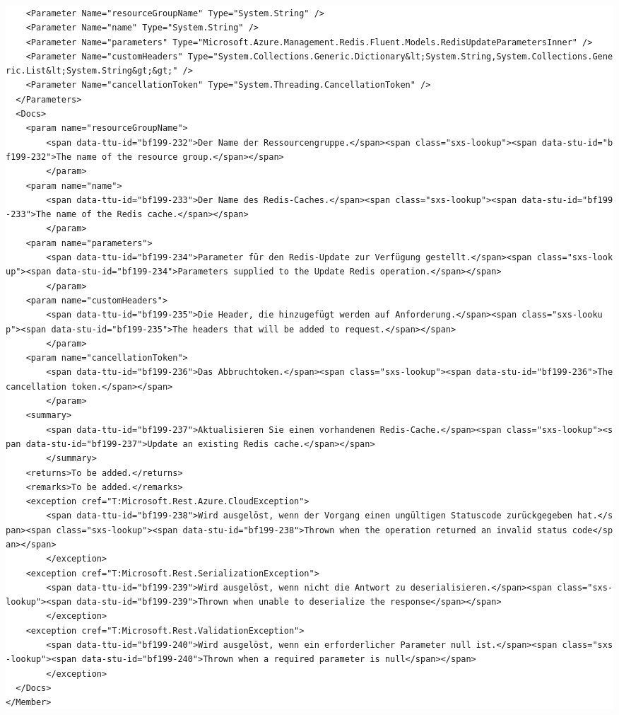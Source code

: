         <Parameter Name="resourceGroupName" Type="System.String" />
        <Parameter Name="name" Type="System.String" />
        <Parameter Name="parameters" Type="Microsoft.Azure.Management.Redis.Fluent.Models.RedisUpdateParametersInner" />
        <Parameter Name="customHeaders" Type="System.Collections.Generic.Dictionary&lt;System.String,System.Collections.Generic.List&lt;System.String&gt;&gt;" />
        <Parameter Name="cancellationToken" Type="System.Threading.CancellationToken" />
      </Parameters>
      <Docs>
        <param name="resourceGroupName">
            <span data-ttu-id="bf199-232">Der Name der Ressourcengruppe.</span><span class="sxs-lookup"><span data-stu-id="bf199-232">The name of the resource group.</span></span>
            </param>
        <param name="name">
            <span data-ttu-id="bf199-233">Der Name des Redis-Caches.</span><span class="sxs-lookup"><span data-stu-id="bf199-233">The name of the Redis cache.</span></span>
            </param>
        <param name="parameters">
            <span data-ttu-id="bf199-234">Parameter für den Redis-Update zur Verfügung gestellt.</span><span class="sxs-lookup"><span data-stu-id="bf199-234">Parameters supplied to the Update Redis operation.</span></span>
            </param>
        <param name="customHeaders">
            <span data-ttu-id="bf199-235">Die Header, die hinzugefügt werden auf Anforderung.</span><span class="sxs-lookup"><span data-stu-id="bf199-235">The headers that will be added to request.</span></span>
            </param>
        <param name="cancellationToken">
            <span data-ttu-id="bf199-236">Das Abbruchtoken.</span><span class="sxs-lookup"><span data-stu-id="bf199-236">The cancellation token.</span></span>
            </param>
        <summary>
            <span data-ttu-id="bf199-237">Aktualisieren Sie einen vorhandenen Redis-Cache.</span><span class="sxs-lookup"><span data-stu-id="bf199-237">Update an existing Redis cache.</span></span>
            </summary>
        <returns>To be added.</returns>
        <remarks>To be added.</remarks>
        <exception cref="T:Microsoft.Rest.Azure.CloudException">
            <span data-ttu-id="bf199-238">Wird ausgelöst, wenn der Vorgang einen ungültigen Statuscode zurückgegeben hat.</span><span class="sxs-lookup"><span data-stu-id="bf199-238">Thrown when the operation returned an invalid status code</span></span>
            </exception>
        <exception cref="T:Microsoft.Rest.SerializationException">
            <span data-ttu-id="bf199-239">Wird ausgelöst, wenn nicht die Antwort zu deserialisieren.</span><span class="sxs-lookup"><span data-stu-id="bf199-239">Thrown when unable to deserialize the response</span></span>
            </exception>
        <exception cref="T:Microsoft.Rest.ValidationException">
            <span data-ttu-id="bf199-240">Wird ausgelöst, wenn ein erforderlicher Parameter null ist.</span><span class="sxs-lookup"><span data-stu-id="bf199-240">Thrown when a required parameter is null</span></span>
            </exception>
      </Docs>
    </Member>
  </Members>
</Type>